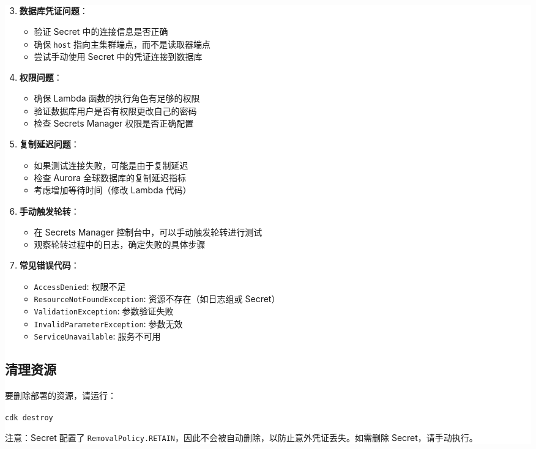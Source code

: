 3. **数据库凭证问题**：
   - 验证 Secret 中的连接信息是否正确
   - 确保 `host` 指向主集群端点，而不是读取器端点
   - 尝试手动使用 Secret 中的凭证连接到数据库

4. **权限问题**：
   - 确保 Lambda 函数的执行角色有足够的权限
   - 验证数据库用户是否有权限更改自己的密码
   - 检查 Secrets Manager 权限是否正确配置

5. **复制延迟问题**：
   - 如果测试连接失败，可能是由于复制延迟
   - 检查 Aurora 全球数据库的复制延迟指标
   - 考虑增加等待时间（修改 Lambda 代码）

6. **手动触发轮转**：
   - 在 Secrets Manager 控制台中，可以手动触发轮转进行测试
   - 观察轮转过程中的日志，确定失败的具体步骤

7. **常见错误代码**：
   - `AccessDenied`: 权限不足
   - `ResourceNotFoundException`: 资源不存在（如日志组或 Secret）
   - `ValidationException`: 参数验证失败
   - `InvalidParameterException`: 参数无效
   - `ServiceUnavailable`: 服务不可用

## 清理资源

要删除部署的资源，请运行：

```bash
cdk destroy
```

注意：Secret 配置了 `RemovalPolicy.RETAIN`，因此不会被自动删除，以防止意外凭证丢失。如需删除 Secret，请手动执行。
